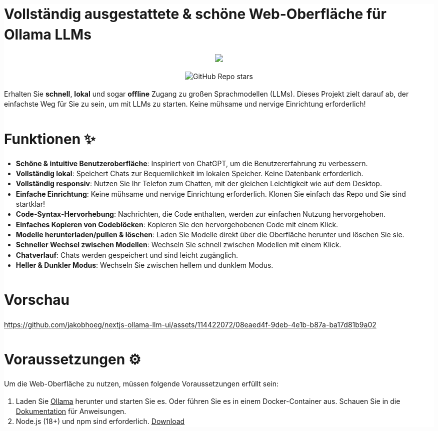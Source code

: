 # Vollständig ausgestattete & schöne Web-Oberfläche für Ollama LLMs

<div align="center">
  <img src="ollama-nextjs-ui.gif">
</div>

<div align="center">
  
![GitHub Repo stars](https://img.shields.io/github/stars/jakobhoeg/nextjs-ollama-llm-ui)
  
</div>

Erhalten Sie **schnell**, **lokal** und sogar **offline** Zugang zu großen Sprachmodellen (LLMs). Dieses Projekt zielt darauf ab, der einfachste Weg für Sie zu sein, um mit LLMs zu starten. Keine mühsame und nervige Einrichtung erforderlich!

# Funktionen ✨

- **Schöne & intuitive Benutzeroberfläche**: Inspiriert von ChatGPT, um die Benutzererfahrung zu verbessern.
- **Vollständig lokal**: Speichert Chats zur Bequemlichkeit im lokalen Speicher. Keine Datenbank erforderlich.
- **Vollständig responsiv**: Nutzen Sie Ihr Telefon zum Chatten, mit der gleichen Leichtigkeit wie auf dem Desktop.
- **Einfache Einrichtung**: Keine mühsame und nervige Einrichtung erforderlich. Klonen Sie einfach das Repo und Sie sind startklar!
- **Code-Syntax-Hervorhebung**: Nachrichten, die Code enthalten, werden zur einfachen Nutzung hervorgehoben.
- **Einfaches Kopieren von Codeblöcken**: Kopieren Sie den hervorgehobenen Code mit einem Klick.
- **Modelle herunterladen/pullen & löschen**: Laden Sie Modelle direkt über die Oberfläche herunter und löschen Sie sie.
- **Schneller Wechsel zwischen Modellen**: Wechseln Sie schnell zwischen Modellen mit einem Klick.
- **Chatverlauf**: Chats werden gespeichert und sind leicht zugänglich.
- **Heller & Dunkler Modus**: Wechseln Sie zwischen hellem und dunklem Modus.

# Vorschau

https://github.com/jakobhoeg/nextjs-ollama-llm-ui/assets/114422072/08eaed4f-9deb-4e1b-b87a-ba17d81b9a02

# Voraussetzungen ⚙️

Um die Web-Oberfläche zu nutzen, müssen folgende Voraussetzungen erfüllt sein:

1. Laden Sie [Ollama](https://ollama.com/download) herunter und starten Sie es. Oder führen Sie es in einem Docker-Container aus. Schauen Sie in die [Dokumentation](https://github.com/ollama/ollama) für Anweisungen.
2. Node.js (18+) und npm sind erforderlich. [Download](https://nodejs.org/en/download)
